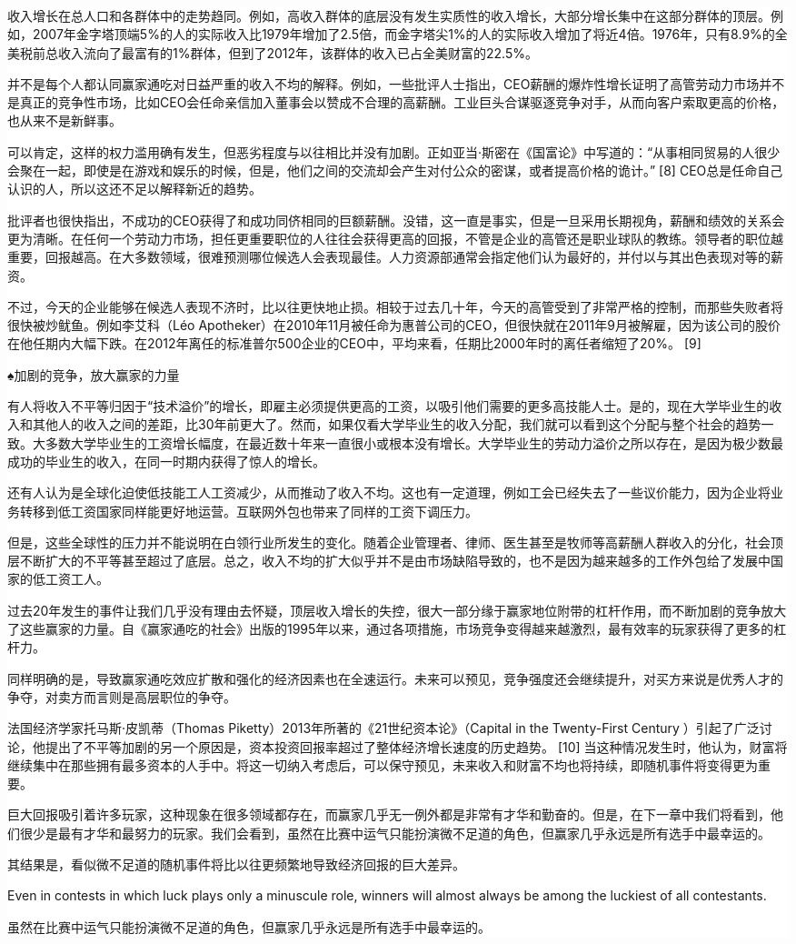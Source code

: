 收入增长在总人口和各群体中的走势趋同。例如，高收入群体的底层没有发生实质性的收入增长，大部分增长集中在这部分群体的顶层。例如，2007年金字塔顶端5%的人的实际收入比1979年增加了2.5倍，而金字塔尖1%的人的实际收入增加了将近4倍。1976年，只有8.9%的全美税前总收入流向了最富有的1%群体，但到了2012年，该群体的收入已占全美财富的22.5%。

并不是每个人都认同赢家通吃对日益严重的收入不均的解释。例如，一些批评人士指出，CEO薪酬的爆炸性增长证明了高管劳动力市场并不是真正的竞争性市场，比如CEO会任命亲信加入董事会以赞成不合理的高薪酬。工业巨头合谋驱逐竞争对手，从而向客户索取更高的价格，也从来不是新鲜事。

可以肯定，这样的权力滥用确有发生，但恶劣程度与以往相比并没有加剧。正如亚当·斯密在《国富论》中写道的：“从事相同贸易的人很少会聚在一起，即使是在游戏和娱乐的时候，但是，他们之间的交流却会产生对付公众的密谋，或者提高价格的诡计。” [8] CEO总是任命自己认识的人，所以这还不足以解释新近的趋势。

批评者也很快指出，不成功的CEO获得了和成功同侪相同的巨额薪酬。没错，这一直是事实，但是一旦采用长期视角，薪酬和绩效的关系会更为清晰。在任何一个劳动力市场，担任更重要职位的人往往会获得更高的回报，不管是企业的高管还是职业球队的教练。领导者的职位越重要，回报越高。在大多数领域，很难预测哪位候选人会表现最佳。人力资源部通常会指定他们认为最好的，并付以与其出色表现对等的薪资。

不过，今天的企业能够在候选人表现不济时，比以往更快地止损。相较于过去几十年，今天的高管受到了非常严格的控制，而那些失败者将很快被炒鱿鱼。例如李艾科（Léo Apotheker）在2010年11月被任命为惠普公司的CEO，但很快就在2011年9月被解雇，因为该公司的股价在他任期内大幅下跌。在2012年离任的标准普尔500企业的CEO中，平均来看，任期比2000年时的离任者缩短了20%。 [9]





♠加剧的竞争，放大赢家的力量



有人将收入不平等归因于“技术溢价”的增长，即雇主必须提供更高的工资，以吸引他们需要的更多高技能人士。是的，现在大学毕业生的收入和其他人的收入之间的差距，比30年前更大了。然而，如果仅看大学毕业生的收入分配，我们就可以看到这个分配与整个社会的趋势一致。大多数大学毕业生的工资增长幅度，在最近数十年来一直很小或根本没有增长。大学毕业生的劳动力溢价之所以存在，是因为极少数最成功的毕业生的收入，在同一时期内获得了惊人的增长。

还有人认为是全球化迫使低技能工人工资减少，从而推动了收入不均。这也有一定道理，例如工会已经失去了一些议价能力，因为企业将业务转移到低工资国家同样能更好地运营。互联网外包也带来了同样的工资下调压力。

但是，这些全球性的压力并不能说明在白领行业所发生的变化。随着企业管理者、律师、医生甚至是牧师等高薪酬人群收入的分化，社会顶层不断扩大的不平等甚至超过了底层。总之，收入不均的扩大似乎并不是由市场缺陷导致的，也不是因为越来越多的工作外包给了发展中国家的低工资工人。

过去20年发生的事件让我们几乎没有理由去怀疑，顶层收入增长的失控，很大一部分缘于赢家地位附带的杠杆作用，而不断加剧的竞争放大了这些赢家的力量。自《赢家通吃的社会》出版的1995年以来，通过各项措施，市场竞争变得越来越激烈，最有效率的玩家获得了更多的杠杆力。

同样明确的是，导致赢家通吃效应扩散和强化的经济因素也在全速运行。未来可以预见，竞争强度还会继续提升，对买方来说是优秀人才的争夺，对卖方而言则是高层职位的争夺。

法国经济学家托马斯·皮凯蒂（Thomas Piketty）2013年所著的《21世纪资本论》（Capital in the Twenty-First Century ）引起了广泛讨论，他提出了不平等加剧的另一个原因是，资本投资回报率超过了整体经济增长速度的历史趋势。 [10] 当这种情况发生时，他认为，财富将继续集中在那些拥有最多资本的人手中。将这一切纳入考虑后，可以保守预见，未来收入和财富不均也将持续，即随机事件将变得更为重要。

巨大回报吸引着许多玩家，这种现象在很多领域都存在，而赢家几乎无一例外都是非常有才华和勤奋的。但是，在下一章中我们将看到，他们很少是最有才华和最努力的玩家。我们会看到，虽然在比赛中运气只能扮演微不足道的角色，但赢家几乎永远是所有选手中最幸运的。

其结果是，看似微不足道的随机事件将比以往更频繁地导致经济回报的巨大差异。



Even in contests in which luck plays only a minuscule role, winners will almost always be among the luckiest of all contestants.

虽然在比赛中运气只能扮演微不足道的角色，但赢家几乎永远是所有选手中最幸运的。




